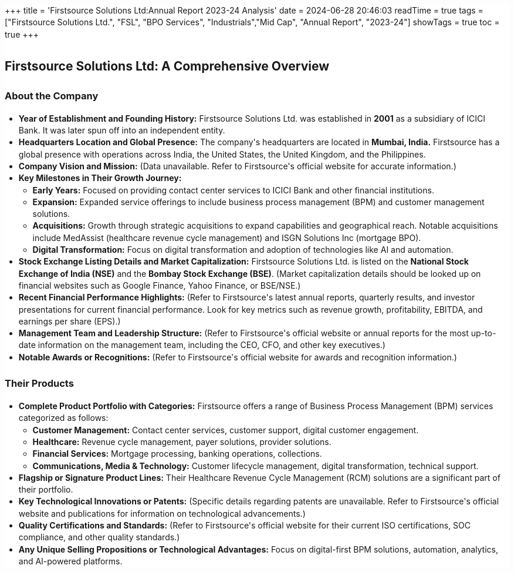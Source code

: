 +++
title = 'Firstsource Solutions Ltd:Annual Report 2023-24 Analysis'
date = 2024-06-28 20:46:03
readTime = true
tags = ["Firstsource Solutions Ltd.", "FSL", "BPO Services", "Industrials","Mid Cap", "Annual Report", "2023-24"]
showTags = true
toc = true
+++

## Firstsource Solutions Ltd: A Comprehensive Overview

### About the Company

*   **Year of Establishment and Founding History:** Firstsource Solutions Ltd. was established in **2001** as a subsidiary of ICICI Bank. It was later spun off into an independent entity.
*   **Headquarters Location and Global Presence:** The company's headquarters are located in **Mumbai, India.** Firstsource has a global presence with operations across India, the United States, the United Kingdom, and the Philippines.
*   **Company Vision and Mission:** (Data unavailable. Refer to Firstsource's official website for accurate information.)
*   **Key Milestones in Their Growth Journey:**
    *   **Early Years:** Focused on providing contact center services to ICICI Bank and other financial institutions.
    *   **Expansion:** Expanded service offerings to include business process management (BPM) and customer management solutions.
    *   **Acquisitions:** Growth through strategic acquisitions to expand capabilities and geographical reach. Notable acquisitions include MedAssist (healthcare revenue cycle management) and ISGN Solutions Inc (mortgage BPO).
    *   **Digital Transformation:** Focus on digital transformation and adoption of technologies like AI and automation.
*   **Stock Exchange Listing Details and Market Capitalization:** Firstsource Solutions Ltd. is listed on the **National Stock Exchange of India (NSE)** and the **Bombay Stock Exchange (BSE)**. (Market capitalization details should be looked up on financial websites such as Google Finance, Yahoo Finance, or BSE/NSE.)
*   **Recent Financial Performance Highlights:** (Refer to Firstsource's latest annual reports, quarterly results, and investor presentations for current financial performance. Look for key metrics such as revenue growth, profitability, EBITDA, and earnings per share (EPS).)
*   **Management Team and Leadership Structure:** (Refer to Firstsource's official website or annual reports for the most up-to-date information on the management team, including the CEO, CFO, and other key executives.)
*   **Notable Awards or Recognitions:** (Refer to Firstsource's official website for awards and recognition information.)

### Their Products

*   **Complete Product Portfolio with Categories:** Firstsource offers a range of Business Process Management (BPM) services categorized as follows:
    *   **Customer Management:** Contact center services, customer support, digital customer engagement.
    *   **Healthcare:** Revenue cycle management, payer solutions, provider solutions.
    *   **Financial Services:** Mortgage processing, banking operations, collections.
    *   **Communications, Media & Technology:** Customer lifecycle management, digital transformation, technical support.
*   **Flagship or Signature Product Lines:** Their Healthcare Revenue Cycle Management (RCM) solutions are a significant part of their portfolio.
*   **Key Technological Innovations or Patents:** (Specific details regarding patents are unavailable. Refer to Firstsource's official website and publications for information on technological advancements.)
*   **Quality Certifications and Standards:** (Refer to Firstsource's official website for their current ISO certifications, SOC compliance, and other quality standards.)
*   **Any Unique Selling Propositions or Technological Advantages:** Focus on digital-first BPM solutions, automation, analytics, and AI-powered platforms.